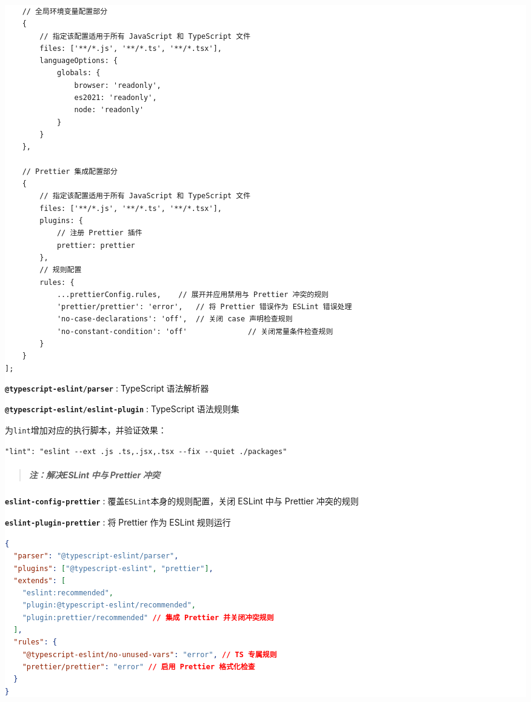 ```
	// 全局环境变量配置部分
	{
		// 指定该配置适用于所有 JavaScript 和 TypeScript 文件
		files: ['**/*.js', '**/*.ts', '**/*.tsx'],
		languageOptions: {
			globals: {
				browser: 'readonly',
				es2021: 'readonly',
				node: 'readonly'
			}
		}
	},

	// Prettier 集成配置部分
	{
		// 指定该配置适用于所有 JavaScript 和 TypeScript 文件
		files: ['**/*.js', '**/*.ts', '**/*.tsx'],
		plugins: {
			// 注册 Prettier 插件
			prettier: prettier
		},
		// 规则配置
		rules: {
			...prettierConfig.rules,	// 展开并应用禁用与 Prettier 冲突的规则
			'prettier/prettier': 'error',	// 将 Prettier 错误作为 ESLint 错误处理
			'no-case-declarations': 'off',	// 关闭 case 声明检查规则
			'no-constant-condition': 'off'				// 关闭常量条件检查规则
		}
	}
];

```

**`@typescript-eslint/parser`** :  TypeScript 语法解析器

**`@typescript-eslint/eslint-plugin`**  : TypeScript 语法规则集



为`lint`增加对应的执行脚本，并验证效果：

```
"lint": "eslint --ext .js .ts,.jsx,.tsx --fix --quiet ./packages"
```





> ##### 注：解决ESLint 中与 Prettier 冲突

**`eslint-config-prettier`**  :  覆盖`ESLint`本身的规则配置，关闭 ESLint 中与 Prettier 冲突的规则

**`eslint-plugin-prettier`**  :  将 Prettier 作为 ESLint 规则运行

```json
{
  "parser": "@typescript-eslint/parser",
  "plugins": ["@typescript-eslint", "prettier"],
  "extends": [
    "eslint:recommended",
    "plugin:@typescript-eslint/recommended",
    "plugin:prettier/recommended" // 集成 Prettier 并关闭冲突规则
  ],
  "rules": {
    "@typescript-eslint/no-unused-vars": "error", // TS 专属规则
    "prettier/prettier": "error" // 启用 Prettier 格式化检查
  }
}
```